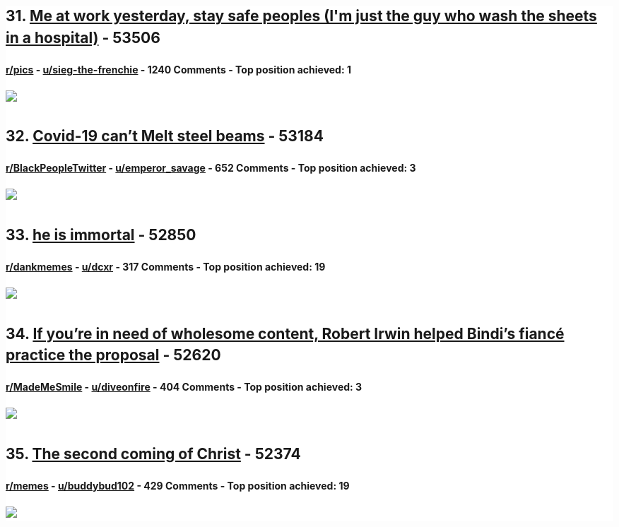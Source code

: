 ## 31. [Me at work yesterday, stay safe peoples (I'm just the guy who wash the sheets in a hospital)](http://reddit.com/r/pics/comments/fr4krt/me_at_work_yesterday_stay_safe_peoples_im_just/) - 53506
#### [r/pics](http://reddit.com/r/pics) - [u/sieg-the-frenchie](http://reddit.com/u/sieg-the-frenchie) - 1240 Comments - Top position achieved: 1

<a href="https://i.redd.it/um0kdcxqllp41.jpg"><img src="https://b.thumbs.redditmedia.com/WmK4b8lY4GV3r-GHRtSaj2y_7hs-QB233o_wwzMGdPg.jpg"></img></a>

## 32. [Covid-19 can’t Melt steel beams](http://reddit.com/r/BlackPeopleTwitter/comments/fr86kh/covid19_cant_melt_steel_beams/) - 53184
#### [r/BlackPeopleTwitter](http://reddit.com/r/BlackPeopleTwitter) - [u/emperor_savage](http://reddit.com/u/emperor_savage) - 652 Comments - Top position achieved: 3

<a href="https://i.redd.it/396pnjpyxmp41.jpg"><img src="https://b.thumbs.redditmedia.com/IMexE9Wb6dcjkSRfH0I9w2i531SuYfUQ1RP33d7RDSA.jpg"></img></a>

## 33. [he is immortal](http://reddit.com/r/dankmemes/comments/fr7zyz/he_is_immortal/) - 52850
#### [r/dankmemes](http://reddit.com/r/dankmemes) - [u/dcxr](http://reddit.com/u/dcxr) - 317 Comments - Top position achieved: 19

<a href="https://i.redd.it/nackjv5zvmp41.jpg"><img src="https://a.thumbs.redditmedia.com/5Z0gV-f8Kw7Lfuhs2RtVw16pzdSLRxE5-BW81Kapt98.jpg"></img></a>

## 34. [If you’re in need of wholesome content, Robert Irwin helped Bindi’s fiancé practice the proposal](http://reddit.com/r/MadeMeSmile/comments/frd1vs/if_youre_in_need_of_wholesome_content_robert/) - 52620
#### [r/MadeMeSmile](http://reddit.com/r/MadeMeSmile) - [u/diveonfire](http://reddit.com/u/diveonfire) - 404 Comments - Top position achieved: 3

<a href="https://i.redd.it/f2irgcpqcop41.jpg"><img src="https://b.thumbs.redditmedia.com/qKjtJnaVZXrAPlxN9nb8GbNORVJd4reZQEZHJXvtKVo.jpg"></img></a>

## 35. [The second coming of Christ](http://reddit.com/r/memes/comments/frd3pi/the_second_coming_of_christ/) - 52374
#### [r/memes](http://reddit.com/r/memes) - [u/buddybud102](http://reddit.com/u/buddybud102) - 429 Comments - Top position achieved: 19

<a href="https://i.redd.it/rkkxj3o9dop41.jpg"><img src="https://b.thumbs.redditmedia.com/UexrsK7W2cbsoYGPON8Fp9F53zIrIHILCwPV7J4BsRI.jpg"></img></a>
